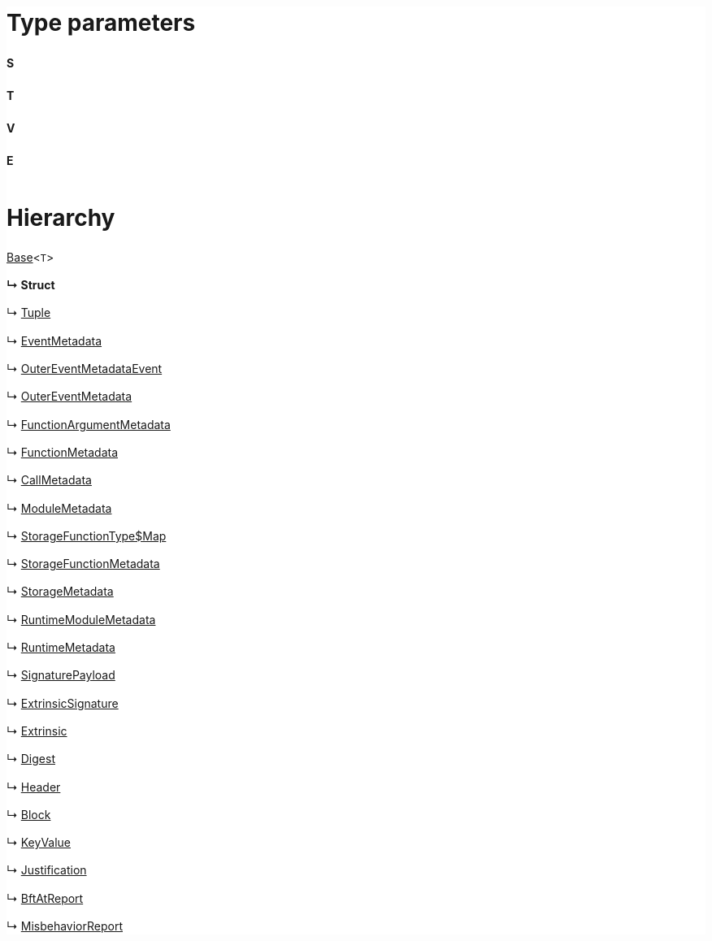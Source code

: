 

# Type parameters
#### S 
#### T 
#### V 
#### E 
# Hierarchy

 [Base](_codec_base_.base.md)<`T`>

**↳ Struct**

↳  [Tuple](_codec_tuple_.tuple.md)

↳  [EventMetadata](_metadata_.eventmetadata.md)

↳  [OuterEventMetadataEvent](_metadata_.outereventmetadataevent.md)

↳  [OuterEventMetadata](_metadata_.outereventmetadata.md)

↳  [FunctionArgumentMetadata](_metadata_.functionargumentmetadata.md)

↳  [FunctionMetadata](_metadata_.functionmetadata.md)

↳  [CallMetadata](_metadata_.callmetadata.md)

↳  [ModuleMetadata](_metadata_.modulemetadata.md)

↳  [StorageFunctionType$Map](_metadata_.storagefunctiontype_map.md)

↳  [StorageFunctionMetadata](_metadata_.storagefunctionmetadata.md)

↳  [StorageMetadata](_metadata_.storagemetadata.md)

↳  [RuntimeModuleMetadata](_metadata_.runtimemodulemetadata.md)

↳  [RuntimeMetadata](_metadata_.runtimemetadata.md)

↳  [SignaturePayload](_signaturepayload_.signaturepayload.md)

↳  [ExtrinsicSignature](_extrinsicsignature_.extrinsicsignature.md)

↳  [Extrinsic](_extrinsic_.extrinsic.md)

↳  [Digest](_header_.digest.md)

↳  [Header](_header_.header.md)

↳  [Block](_block_.block.md)

↳  [KeyValue](_keyvalue_.keyvalue.md)

↳  [Justification](_bft_.justification.md)

↳  [BftAtReport](_misbehaviorreport_.bftatreport.md)

↳  [MisbehaviorReport](_misbehaviorreport_.misbehaviorreport.md)
